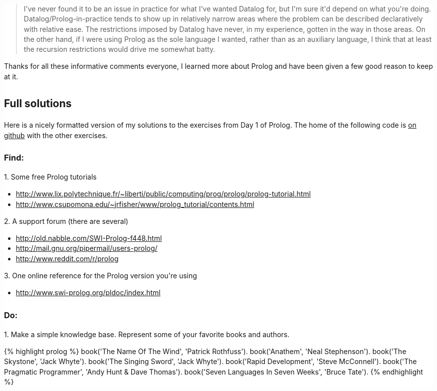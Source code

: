 > I've never found it to be an issue in practice for what I've wanted Datalog for, but I'm sure it'd depend on what you're doing. Datalog/Prolog-in-practice tends to show up in relatively narrow areas where the problem can be described declaratively with relative ease. The restrictions imposed by Datalog have never, in my experience, gotten in the way in those areas. On the other hand, if I were using Prolog as the sole language I wanted, rather than as an auxiliary language, I think that at least the recursion restrictions would drive me somewhat batty.

Thanks for all these informative comments everyone, I learned more
about Prolog and have been given a few good reason to keep at it.

Full solutions
---

Here is a nicely formatted version of my solutions to the exercises from Day 1 of Prolog. The home of the following code is [on github](https://github.com/nickknw/seven-languages-in-seven-weeks/blob/master/week-3-prolog/day1.pl) with the other exercises.  

<div id="formatted_solutions">

<h3>Find:</h3>

<div class="question">1. Some free Prolog tutorials</div>

<ul>
<li><a href="http://www.lix.polytechnique.fr/~liberti/public/computing/prog/prolog/prolog-tutorial.html">http://www.lix.polytechnique.fr/~liberti/public/computing/prog/prolog/prolog-tutorial.html</a></li>
<li><a href="http://www.csupomona.edu/~jrfisher/www/prolog_tutorial/contents.html">http://www.csupomona.edu/~jrfisher/www/prolog_tutorial/contents.html</a></li>
</ul>

<div class="question">2. A support forum (there are several)</div>

<ul>
<li><a href="http://old.nabble.com/SWI-Prolog-f448.html">http://old.nabble.com/SWI-Prolog-f448.html</a></li>
<li><a href="http://mail.gnu.org/pipermail/users-prolog/">http://mail.gnu.org/pipermail/users-prolog/</a></li>
<li><a href="http://www.reddit.com/r/prolog">http://www.reddit.com/r/prolog</a></li>
</ul>


<div class="question">3. One online reference for the Prolog version you're using</div>

<ul>
<li><a href="http://www.swi-prolog.org/pldoc/index.html">http://www.swi-prolog.org/pldoc/index.html</a></li>
</ul>

<h3>Do:</h3>

<div class="question">1. Make a simple knowledge base. Represent some of your favorite books and authors.</div>

{% highlight prolog %}
book('The Name Of The Wind', 'Patrick Rothfuss').
book('Anathem', 'Neal Stephenson').
book('The Skystone', 'Jack Whyte').
book('The Singing Sword', 'Jack Whyte').
book('Rapid Development', 'Steve McConnell').
book('The Pragmatic Programmer', 'Andy Hunt & Dave Thomas').
book('Seven Languages In Seven Weeks', 'Bruce Tate').
{% endhighlight %}
